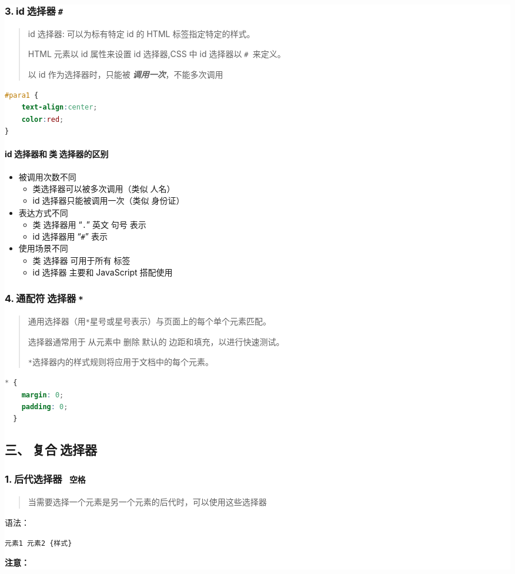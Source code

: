 ### 3. id 选择器 `#`

>   id 选择器: 可以为标有特定 id 的 HTML 标签指定特定的样式。
>
>   HTML 元素以 id 属性来设置 id 选择器,CSS 中 id 选择器以 `# `来定义。
>
>   以 id 作为选择器时，只能被 ***调用一次***，不能多次调用

```css
#para1 { 
    text-align:center;
	color:red; 
}
```

#### id 选择器和 类 选择器的区别

-   被调用次数不同
    -   类选择器可以被多次调用（类似 人名）
    -   id 选择器只能被调用一次（类似 身份证）
-   表达方式不同
    -   类 选择器用 “`.`” 英文 句号 表示
    -   id 选择器用 “`#`” 表示
-   使用场景不同
    -   类 选择器 可用于所有 标签
    -   id 选择器 主要和 JavaScript 搭配使用

### 4. 通配符 选择器 `*`

>   通用选择器（用`*`星号或星号表示）与页面上的每个单个元素匹配。
>
>   选择器通常用于 从元素中 删除 默认的 边距和填充，以进行快速测试。
>
>   `*`选择器内的样式规则将应用于文档中的每个元素。

```css
* {
    margin: 0;
    padding: 0;
  }
```

## 三、 复合 选择器

### 1. 后代选择器 ` 空格`

>   当需要选择一个元素是另一个元素的后代时，可以使用这些选择器

语法：

```css
元素1 元素2 {样式}
```

**注意：**
